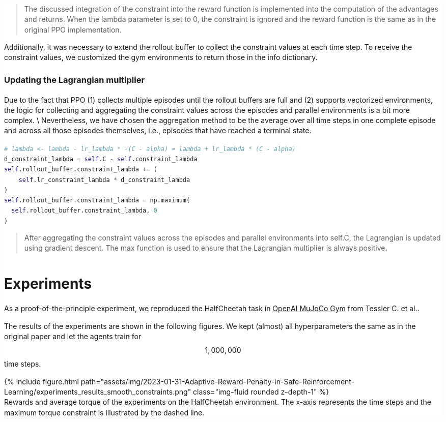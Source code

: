 > The discussed integration of the constraint into the reward function is implemented into the computation of the advantages and returns. When the lambda parameter is set to 0, the constraint is ignored and the reward function is the same as in the original PPO implementation.

Additionally, it was necessary to extend the rollout buffer to collect the constraint values at each time step.
To receive the constraint values, we customized the gym environments to return those in the info dictionary.

### Updating the Lagrangian multiplier

Due to the fact that PPO (1) collects multiple episodes until the rollout buffers are full and (2) supports vectorized
environments, the logic for collecting and aggregating the constraint values across the episodes and parallel
environments is a bit more complex. \\
Nevertheless, we have chosen the aggregation method to be the average over all time steps in one complete episode and across all those episodes themselves, i.e., episodes that have reached a terminal state.

```python
# lambda <- lambda - lr_lambda * -(C - alpha) = lambda + lr_lambda * (C - alpha)
d_constraint_lambda = self.C - self.constraint_lambda
self.rollout_buffer.constraint_lambda += (
    self.lr_constraint_lambda * d_constraint_lambda
)
self.rollout_buffer.constraint_lambda = np.maximum(
  self.rollout_buffer.constraint_lambda, 0
)
```

>After aggregating the constraint values across the episodes and parallel environments into self.C, the Lagrangian is updated using gradient descent. The max function is used to ensure that the Lagrangian multiplier is always positive.


# Experiments

As a proof-of-the-principle experiment, we reproduced the HalfCheetah task in [OpenAI MuJoCo Gym](https://gymnasium.farama.org/environments/mujoco/) from Tessler C. et al.<d-cite key="Tessler2018RCPO"></d-cite>.

The results of the experiments are shown in the following figures. We kept (almost) all hyperparameters the same as in the original paper and let the agents train for $$1,000,000$$ time steps.

<div class="row mt-3">
    <div class="col-sm mt-3 mt-md-0">
        {% include figure.html path="assets/img/2023-01-31-Adaptive-Reward-Penalty-in-Safe-Reinforcement-Learning/experiments_results_smooth_constraints.png" class="img-fluid rounded z-depth-1" %}
    </div>
</div>
<div class="caption">
    Rewards and average torque of the experiments on the HalfCheetah environment. The x-axis represents the time steps and the maximum torque constraint is illustrated by the dashed line.
</div>
